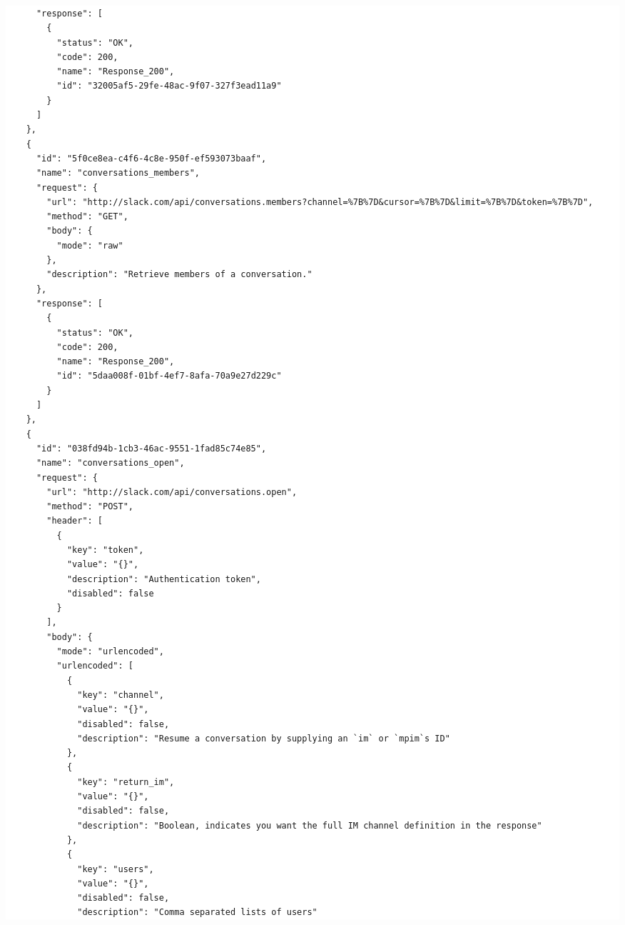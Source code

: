           "response": [
            {
              "status": "OK",
              "code": 200,
              "name": "Response_200",
              "id": "32005af5-29fe-48ac-9f07-327f3ead11a9"
            }
          ]
        },
        {
          "id": "5f0ce8ea-c4f6-4c8e-950f-ef593073baaf",
          "name": "conversations_members",
          "request": {
            "url": "http://slack.com/api/conversations.members?channel=%7B%7D&cursor=%7B%7D&limit=%7B%7D&token=%7B%7D",
            "method": "GET",
            "body": {
              "mode": "raw"
            },
            "description": "Retrieve members of a conversation."
          },
          "response": [
            {
              "status": "OK",
              "code": 200,
              "name": "Response_200",
              "id": "5daa008f-01bf-4ef7-8afa-70a9e27d229c"
            }
          ]
        },
        {
          "id": "038fd94b-1cb3-46ac-9551-1fad85c74e85",
          "name": "conversations_open",
          "request": {
            "url": "http://slack.com/api/conversations.open",
            "method": "POST",
            "header": [
              {
                "key": "token",
                "value": "{}",
                "description": "Authentication token",
                "disabled": false
              }
            ],
            "body": {
              "mode": "urlencoded",
              "urlencoded": [
                {
                  "key": "channel",
                  "value": "{}",
                  "disabled": false,
                  "description": "Resume a conversation by supplying an `im` or `mpim`s ID"
                },
                {
                  "key": "return_im",
                  "value": "{}",
                  "disabled": false,
                  "description": "Boolean, indicates you want the full IM channel definition in the response"
                },
                {
                  "key": "users",
                  "value": "{}",
                  "disabled": false,
                  "description": "Comma separated lists of users"
